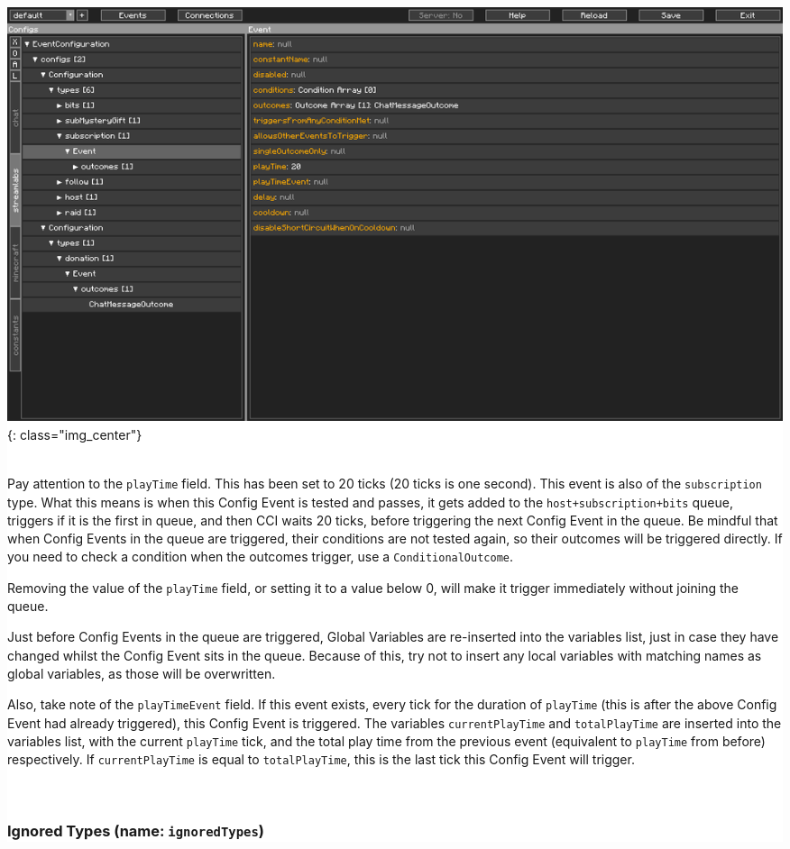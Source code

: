![](./images/configspecifics/subevent.png){: class="img_center"}
<br />
<br />

Pay attention to the `playTime` field. This has been set to 20 ticks (20 ticks is one second). This event is also of the `subscription` type. What this means is when this Config Event is tested and passes, it gets added to the `host+subscription+bits` queue, triggers if it is the first in queue, and then CCI waits 20 ticks, before triggering the next Config Event in the queue. Be mindful that when Config Events in the queue are triggered, their conditions are not tested again, so their outcomes will be triggered directly. If you need to check a condition when the outcomes trigger, use a `ConditionalOutcome`.

Removing the value of the `playTime` field, or setting it to a value below 0, will make it trigger immediately without joining the queue.

Just before Config Events in the queue are triggered, Global Variables are re-inserted into the variables list, just in case they have changed whilst the Config Event sits in the queue. Because of this, try not to insert any local variables with matching names as global variables, as those will be overwritten.

Also, take note of the `playTimeEvent` field. If this event exists, every tick for the duration of `playTime` (this is after the above Config Event had already triggered), this Config Event is triggered. The variables `currentPlayTime` and `totalPlayTime` are inserted into the variables list, with the current `playTime` tick, and the total play time from the previous event (equivalent to `playTime` from before) respectively. If `currentPlayTime` is equal to `totalPlayTime`, this is the last tick this Config Event will trigger.

<br />

### Ignored Types (name: `ignoredTypes`)

